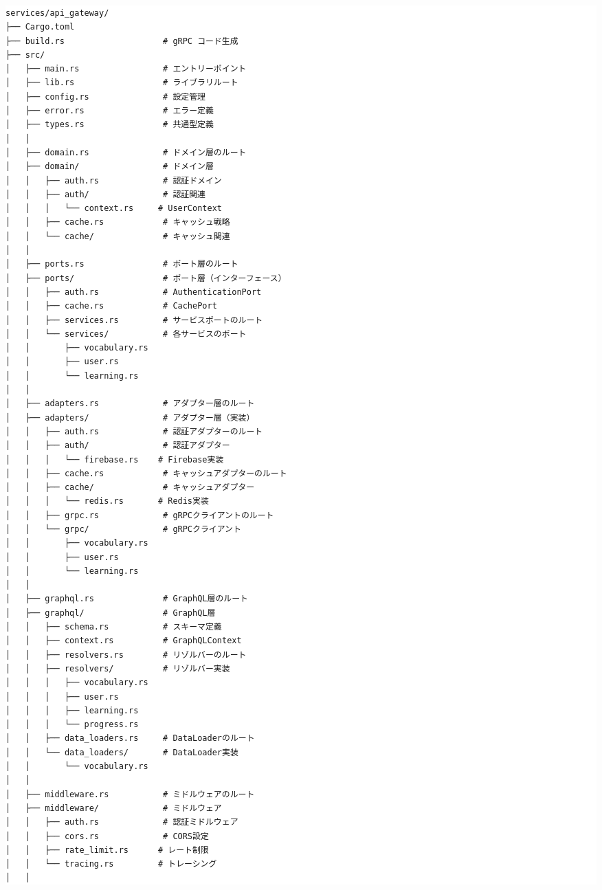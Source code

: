 ```
services/api_gateway/
├── Cargo.toml
├── build.rs                    # gRPC コード生成
├── src/
│   ├── main.rs                 # エントリーポイント
│   ├── lib.rs                  # ライブラリルート
│   ├── config.rs               # 設定管理
│   ├── error.rs                # エラー定義
│   ├── types.rs                # 共通型定義
│   │
│   ├── domain.rs               # ドメイン層のルート
│   ├── domain/                 # ドメイン層
│   │   ├── auth.rs             # 認証ドメイン
│   │   ├── auth/               # 認証関連
│   │   │   └── context.rs     # UserContext
│   │   ├── cache.rs            # キャッシュ戦略
│   │   └── cache/              # キャッシュ関連
│   │
│   ├── ports.rs                # ポート層のルート
│   ├── ports/                  # ポート層（インターフェース）
│   │   ├── auth.rs             # AuthenticationPort
│   │   ├── cache.rs            # CachePort
│   │   ├── services.rs         # サービスポートのルート
│   │   └── services/           # 各サービスのポート
│   │       ├── vocabulary.rs
│   │       ├── user.rs
│   │       └── learning.rs
│   │
│   ├── adapters.rs             # アダプター層のルート
│   ├── adapters/               # アダプター層（実装）
│   │   ├── auth.rs             # 認証アダプターのルート
│   │   ├── auth/               # 認証アダプター
│   │   │   └── firebase.rs    # Firebase実装
│   │   ├── cache.rs            # キャッシュアダプターのルート
│   │   ├── cache/              # キャッシュアダプター
│   │   │   └── redis.rs       # Redis実装
│   │   ├── grpc.rs             # gRPCクライアントのルート
│   │   └── grpc/               # gRPCクライアント
│   │       ├── vocabulary.rs
│   │       ├── user.rs
│   │       └── learning.rs
│   │
│   ├── graphql.rs              # GraphQL層のルート
│   ├── graphql/                # GraphQL層
│   │   ├── schema.rs           # スキーマ定義
│   │   ├── context.rs          # GraphQLContext
│   │   ├── resolvers.rs        # リゾルバーのルート
│   │   ├── resolvers/          # リゾルバー実装
│   │   │   ├── vocabulary.rs
│   │   │   ├── user.rs
│   │   │   ├── learning.rs
│   │   │   └── progress.rs
│   │   ├── data_loaders.rs     # DataLoaderのルート
│   │   └── data_loaders/       # DataLoader実装
│   │       └── vocabulary.rs
│   │
│   ├── middleware.rs           # ミドルウェアのルート
│   ├── middleware/             # ミドルウェア
│   │   ├── auth.rs             # 認証ミドルウェア
│   │   ├── cors.rs             # CORS設定
│   │   ├── rate_limit.rs      # レート制限
│   │   └── tracing.rs         # トレーシング
│   │
```